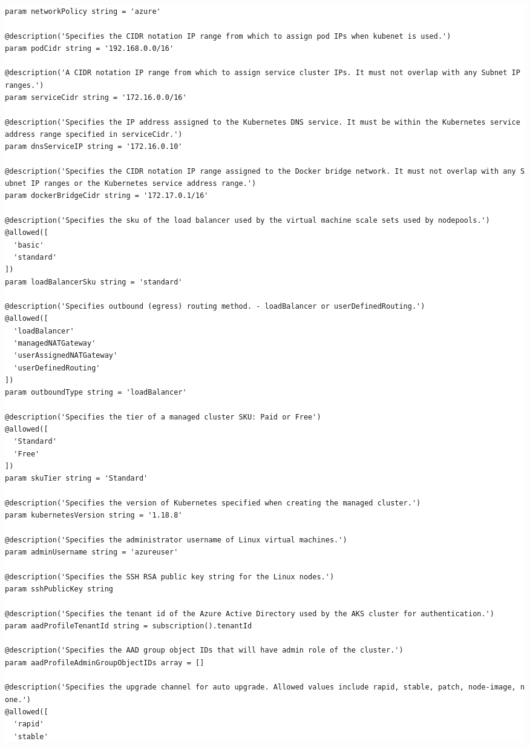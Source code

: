 ```bicep
param networkPolicy string = 'azure'

@description('Specifies the CIDR notation IP range from which to assign pod IPs when kubenet is used.')
param podCidr string = '192.168.0.0/16'

@description('A CIDR notation IP range from which to assign service cluster IPs. It must not overlap with any Subnet IP ranges.')
param serviceCidr string = '172.16.0.0/16'

@description('Specifies the IP address assigned to the Kubernetes DNS service. It must be within the Kubernetes service address range specified in serviceCidr.')
param dnsServiceIP string = '172.16.0.10'

@description('Specifies the CIDR notation IP range assigned to the Docker bridge network. It must not overlap with any Subnet IP ranges or the Kubernetes service address range.')
param dockerBridgeCidr string = '172.17.0.1/16'

@description('Specifies the sku of the load balancer used by the virtual machine scale sets used by nodepools.')
@allowed([
  'basic'
  'standard'
])
param loadBalancerSku string = 'standard'

@description('Specifies outbound (egress) routing method. - loadBalancer or userDefinedRouting.')
@allowed([
  'loadBalancer'
  'managedNATGateway'
  'userAssignedNATGateway'
  'userDefinedRouting'
])
param outboundType string = 'loadBalancer'

@description('Specifies the tier of a managed cluster SKU: Paid or Free')
@allowed([
  'Standard'
  'Free'
])
param skuTier string = 'Standard'

@description('Specifies the version of Kubernetes specified when creating the managed cluster.')
param kubernetesVersion string = '1.18.8'

@description('Specifies the administrator username of Linux virtual machines.')
param adminUsername string = 'azureuser'

@description('Specifies the SSH RSA public key string for the Linux nodes.')
param sshPublicKey string

@description('Specifies the tenant id of the Azure Active Directory used by the AKS cluster for authentication.')
param aadProfileTenantId string = subscription().tenantId

@description('Specifies the AAD group object IDs that will have admin role of the cluster.')
param aadProfileAdminGroupObjectIDs array = []

@description('Specifies the upgrade channel for auto upgrade. Allowed values include rapid, stable, patch, node-image, none.')
@allowed([
  'rapid'
  'stable'
```
